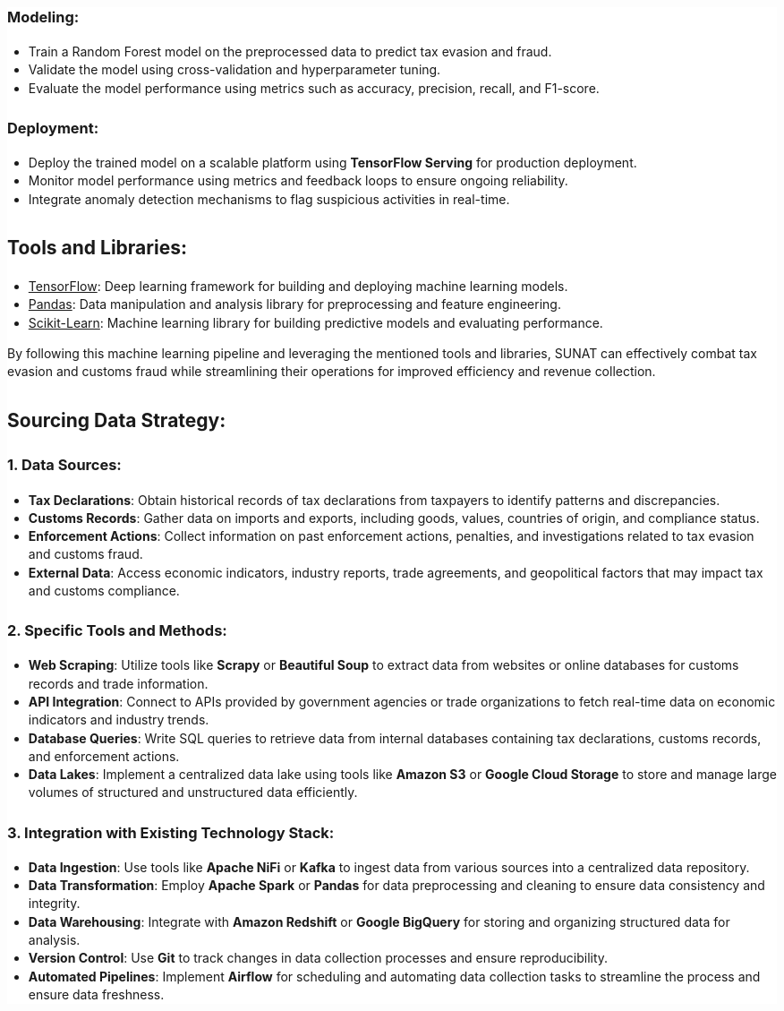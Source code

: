 ### Modeling:
- Train a Random Forest model on the preprocessed data to predict tax evasion and fraud.
- Validate the model using cross-validation and hyperparameter tuning.
- Evaluate the model performance using metrics such as accuracy, precision, recall, and F1-score.

### Deployment:
- Deploy the trained model on a scalable platform using **TensorFlow Serving** for production deployment.
- Monitor model performance using metrics and feedback loops to ensure ongoing reliability.
- Integrate anomaly detection mechanisms to flag suspicious activities in real-time.

## Tools and Libraries:
- [TensorFlow](https://www.tensorflow.org/): Deep learning framework for building and deploying machine learning models.
- [Pandas](https://pandas.pydata.org/): Data manipulation and analysis library for preprocessing and feature engineering.
- [Scikit-Learn](https://scikit-learn.org/): Machine learning library for building predictive models and evaluating performance.

By following this machine learning pipeline and leveraging the mentioned tools and libraries, SUNAT can effectively combat tax evasion and customs fraud while streamlining their operations for improved efficiency and revenue collection.


## Sourcing Data Strategy:

### 1. Data Sources:
- **Tax Declarations**: Obtain historical records of tax declarations from taxpayers to identify patterns and discrepancies.
- **Customs Records**: Gather data on imports and exports, including goods, values, countries of origin, and compliance status.
- **Enforcement Actions**: Collect information on past enforcement actions, penalties, and investigations related to tax evasion and customs fraud.
- **External Data**: Access economic indicators, industry reports, trade agreements, and geopolitical factors that may impact tax and customs compliance.

### 2. Specific Tools and Methods:
- **Web Scraping**: Utilize tools like **Scrapy** or **Beautiful Soup** to extract data from websites or online databases for customs records and trade information.
- **API Integration**: Connect to APIs provided by government agencies or trade organizations to fetch real-time data on economic indicators and industry trends.
- **Database Queries**: Write SQL queries to retrieve data from internal databases containing tax declarations, customs records, and enforcement actions.
- **Data Lakes**: Implement a centralized data lake using tools like **Amazon S3** or **Google Cloud Storage** to store and manage large volumes of structured and unstructured data efficiently.

### 3. Integration with Existing Technology Stack:
- **Data Ingestion**: Use tools like **Apache NiFi** or **Kafka** to ingest data from various sources into a centralized data repository.
- **Data Transformation**: Employ **Apache Spark** or **Pandas** for data preprocessing and cleaning to ensure data consistency and integrity.
- **Data Warehousing**: Integrate with **Amazon Redshift** or **Google BigQuery** for storing and organizing structured data for analysis.
- **Version Control**: Use **Git** to track changes in data collection processes and ensure reproducibility.
- **Automated Pipelines**: Implement **Airflow** for scheduling and automating data collection tasks to streamline the process and ensure data freshness.
